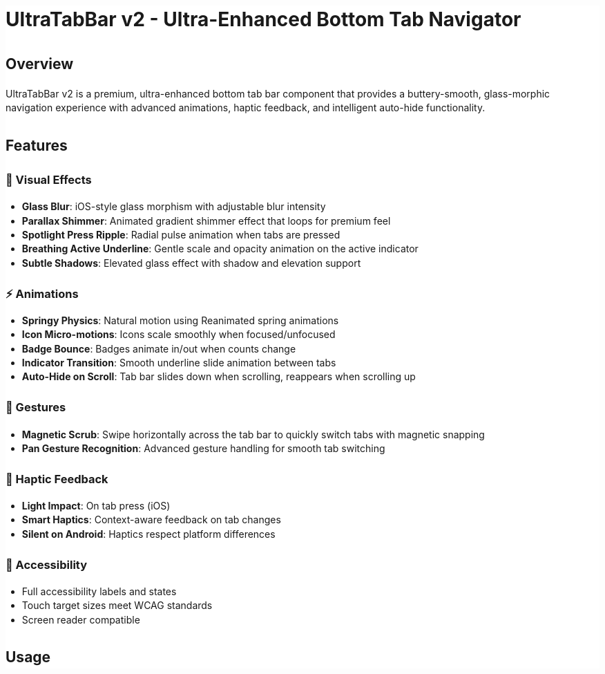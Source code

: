 # UltraTabBar v2 - Ultra-Enhanced Bottom Tab Navigator

## Overview

UltraTabBar v2 is a premium, ultra-enhanced bottom tab bar component that
provides a buttery-smooth, glass-morphic navigation experience with advanced
animations, haptic feedback, and intelligent auto-hide functionality.

## Features

### 🎨 Visual Effects

- **Glass Blur**: iOS-style glass morphism with adjustable blur intensity
- **Parallax Shimmer**: Animated gradient shimmer effect that loops for premium
  feel
- **Spotlight Press Ripple**: Radial pulse animation when tabs are pressed
- **Breathing Active Underline**: Gentle scale and opacity animation on the
  active indicator
- **Subtle Shadows**: Elevated glass effect with shadow and elevation support

### ⚡ Animations

- **Springy Physics**: Natural motion using Reanimated spring animations
- **Icon Micro-motions**: Icons scale smoothly when focused/unfocused
- **Badge Bounce**: Badges animate in/out when counts change
- **Indicator Transition**: Smooth underline slide animation between tabs
- **Auto-Hide on Scroll**: Tab bar slides down when scrolling, reappears when
  scrolling up

### 🤏 Gestures

- **Magnetic Scrub**: Swipe horizontally across the tab bar to quickly switch
  tabs with magnetic snapping
- **Pan Gesture Recognition**: Advanced gesture handling for smooth tab
  switching

### 📱 Haptic Feedback

- **Light Impact**: On tab press (iOS)
- **Smart Haptics**: Context-aware feedback on tab changes
- **Silent on Android**: Haptics respect platform differences

### 🎯 Accessibility

- Full accessibility labels and states
- Touch target sizes meet WCAG standards
- Screen reader compatible

## Usage
